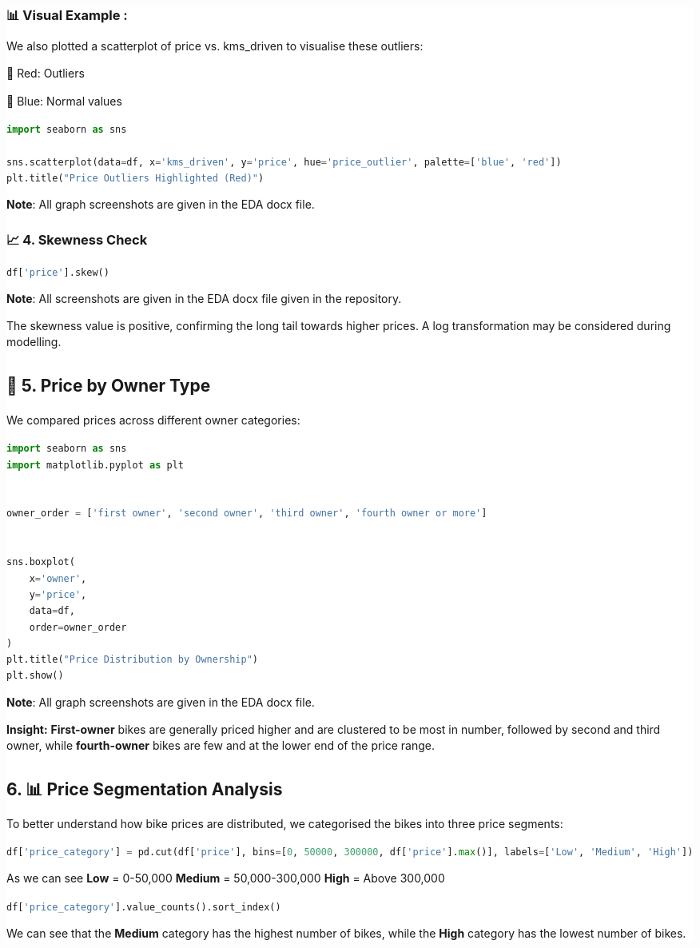 ### 📊 Visual Example :
We also plotted a scatterplot of price vs. kms_driven to visualise these outliers:


🔴 Red: Outliers

🔵 Blue: Normal values
```python
import seaborn as sns

sns.scatterplot(data=df, x='kms_driven', y='price', hue='price_outlier', palette=['blue', 'red'])
plt.title("Price Outliers Highlighted (Red)")
```
**Note**: All graph screenshots are given in the EDA docx file.

### 📈 4. Skewness Check
```python
df['price'].skew()
```
**Note**: All screenshots are given in the EDA docx file given in the repository.

The skewness value is positive, confirming the long tail towards higher prices. A log transformation may be considered during modelling.

## 👤 5. Price by Owner Type
We compared prices across different owner categories:
```python
import seaborn as sns
import matplotlib.pyplot as plt


owner_order = ['first owner', 'second owner', 'third owner', 'fourth owner or more']


sns.boxplot(
    x='owner',
    y='price',
    data=df,
    order=owner_order
)
plt.title("Price Distribution by Ownership")
plt.show()
```
**Note**: All graph screenshots are given in the EDA docx file.

**Insight:**
**First-owner** bikes are generally priced higher and are clustered to be most in number, followed by second and third owner, while **fourth-owner** bikes are few and at the lower end of the price range.

## 6. 📊 Price Segmentation Analysis
To better understand how bike prices are distributed, we categorised the bikes into three price segments:
```python
df['price_category'] = pd.cut(df['price'], bins=[0, 50000, 300000, df['price'].max()], labels=['Low', 'Medium', 'High'])
```
As we can see
**Low** = 0-50,000
**Medium** = 50,000-300,000
**High** = Above 300,000
```python
df['price_category'].value_counts().sort_index()
```
We can see that the **Medium** category has the highest number of bikes, while the **High** category has the lowest number of bikes.
